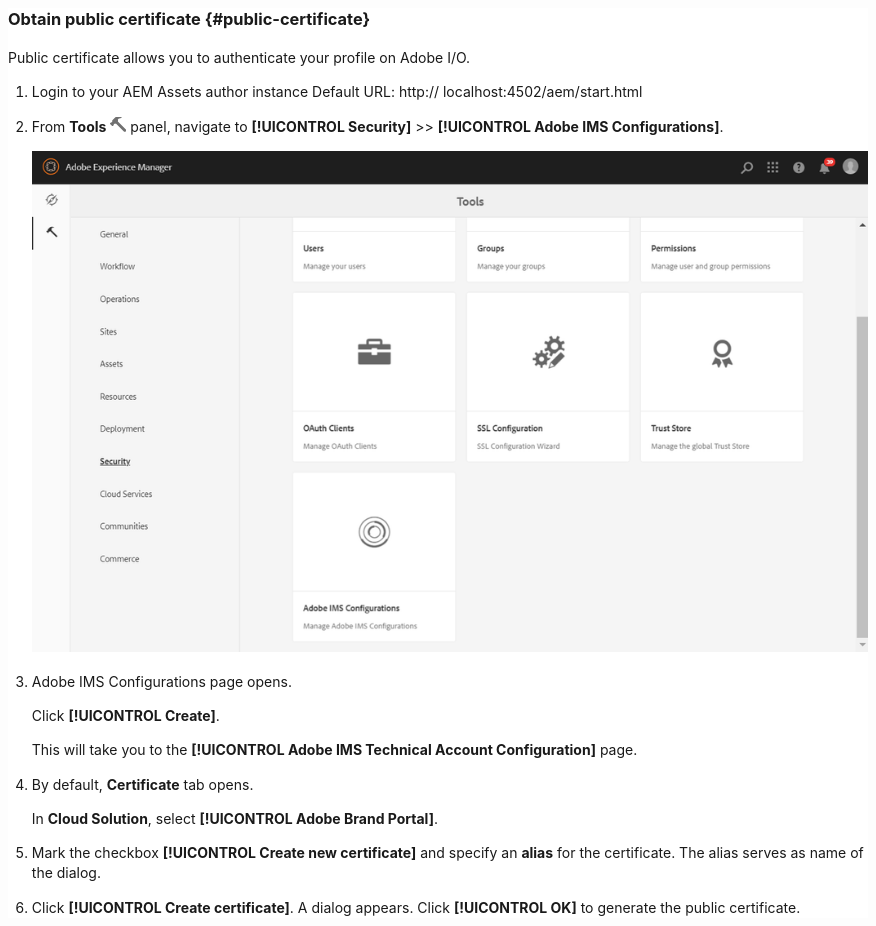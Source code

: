 ### Obtain public certificate {#public-certificate}

Public certificate allows you to authenticate your profile on Adobe I/O.

1. Login to your AEM Assets author instance
Default URL: http:// localhost:4502/aem/start.html
1. From **Tools** ![Tools](assets/tools.png) panel, navigate to **[!UICONTROL Security]** >> **[!UICONTROL Adobe IMS Configurations]**.

   ![Adobe IMS Account Configuration UI](assets/ims-config1.png)

1. Adobe IMS Configurations page opens.
   
   Click **[!UICONTROL Create]**. 
   
   This will take you to the **[!UICONTROL Adobe IMS Technical Account Configuration]** page.

1. By default, **Certificate** tab opens.

   In **Cloud Solution**, select **[!UICONTROL Adobe Brand Portal]**.  

1. Mark the checkbox **[!UICONTROL Create new certificate]** and specify an **alias** for the certificate. The alias serves as name of the dialog. 

1. Click **[!UICONTROL Create certificate]**. A dialog appears. Click **[!UICONTROL OK]** to generate the public certificate.
